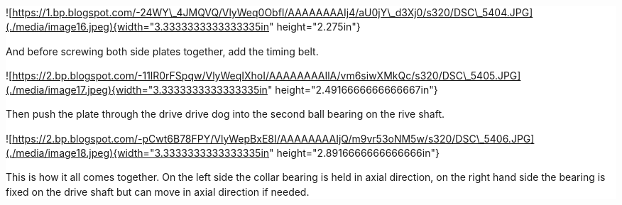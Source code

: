 ![https://1.bp.blogspot.com/-24WY\_4JMQVQ/VlyWeq0ObfI/AAAAAAAAIj4/aU0jY\_d3Xj0/s320/DSC\_5404.JPG](./media/image16.jpeg){width="3.3333333333333335in"
height="2.275in"}

And before screwing both side plates together, add the timing belt.

![https://2.bp.blogspot.com/-11lR0rFSpqw/VlyWeqIXhoI/AAAAAAAAIlA/vm6siwXMkQc/s320/DSC\_5405.JPG](./media/image17.jpeg){width="3.3333333333333335in"
height="2.4916666666666667in"}

Then push the plate through the drive drive dog into the second ball
bearing on the rive shaft.

![https://2.bp.blogspot.com/-pCwt6B78FPY/VlyWepBxE8I/AAAAAAAAIjQ/m9vr53oNM5w/s320/DSC\_5406.JPG](./media/image18.jpeg){width="3.3333333333333335in"
height="2.8916666666666666in"}

This is how it all comes together. On the left side the collar bearing
is held in axial direction, on the right hand side the bearing is fixed
on the drive shaft but can move in axial direction if needed.
